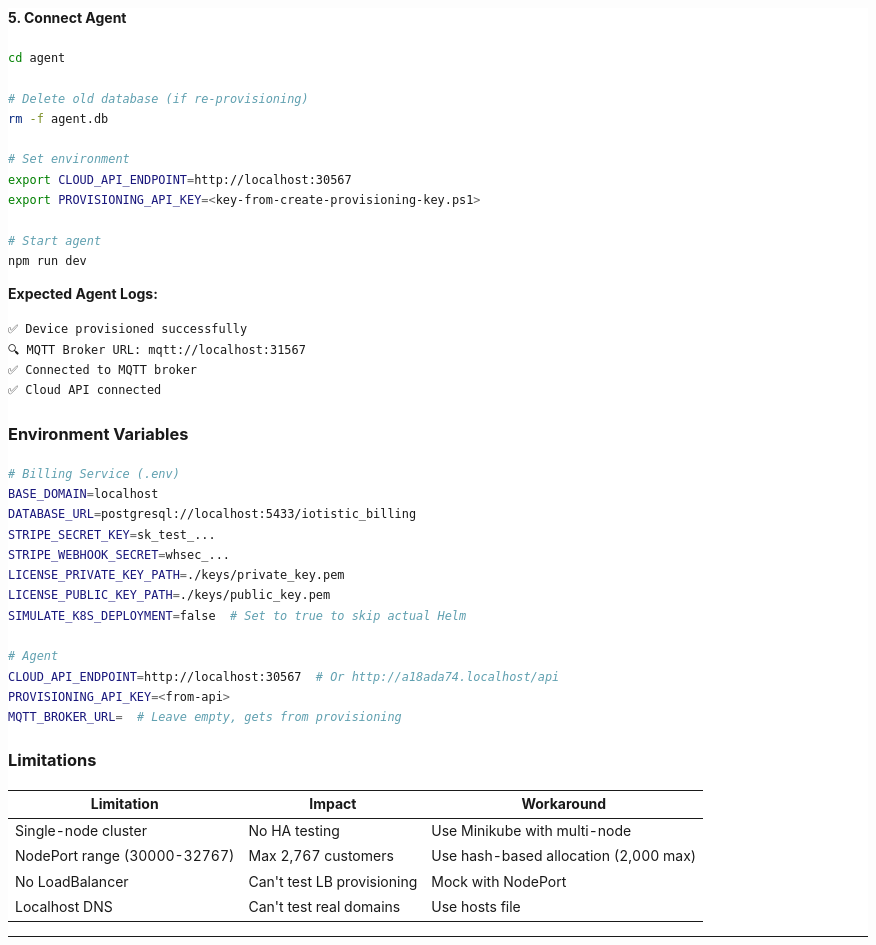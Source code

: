 #### 5. Connect Agent

```bash
cd agent

# Delete old database (if re-provisioning)
rm -f agent.db

# Set environment
export CLOUD_API_ENDPOINT=http://localhost:30567
export PROVISIONING_API_KEY=<key-from-create-provisioning-key.ps1>

# Start agent
npm run dev
```

**Expected Agent Logs:**
```
✅ Device provisioned successfully
🔍 MQTT Broker URL: mqtt://localhost:31567
✅ Connected to MQTT broker
✅ Cloud API connected
```

### Environment Variables

```bash
# Billing Service (.env)
BASE_DOMAIN=localhost
DATABASE_URL=postgresql://localhost:5433/iotistic_billing
STRIPE_SECRET_KEY=sk_test_...
STRIPE_WEBHOOK_SECRET=whsec_...
LICENSE_PRIVATE_KEY_PATH=./keys/private_key.pem
LICENSE_PUBLIC_KEY_PATH=./keys/public_key.pem
SIMULATE_K8S_DEPLOYMENT=false  # Set to true to skip actual Helm

# Agent
CLOUD_API_ENDPOINT=http://localhost:30567  # Or http://a18ada74.localhost/api
PROVISIONING_API_KEY=<from-api>
MQTT_BROKER_URL=  # Leave empty, gets from provisioning
```

### Limitations

| Limitation | Impact | Workaround |
|-----------|--------|------------|
| Single-node cluster | No HA testing | Use Minikube with multi-node |
| NodePort range (30000-32767) | Max 2,767 customers | Use hash-based allocation (2,000 max) |
| No LoadBalancer | Can't test LB provisioning | Mock with NodePort |
| Localhost DNS | Can't test real domains | Use hosts file |

---